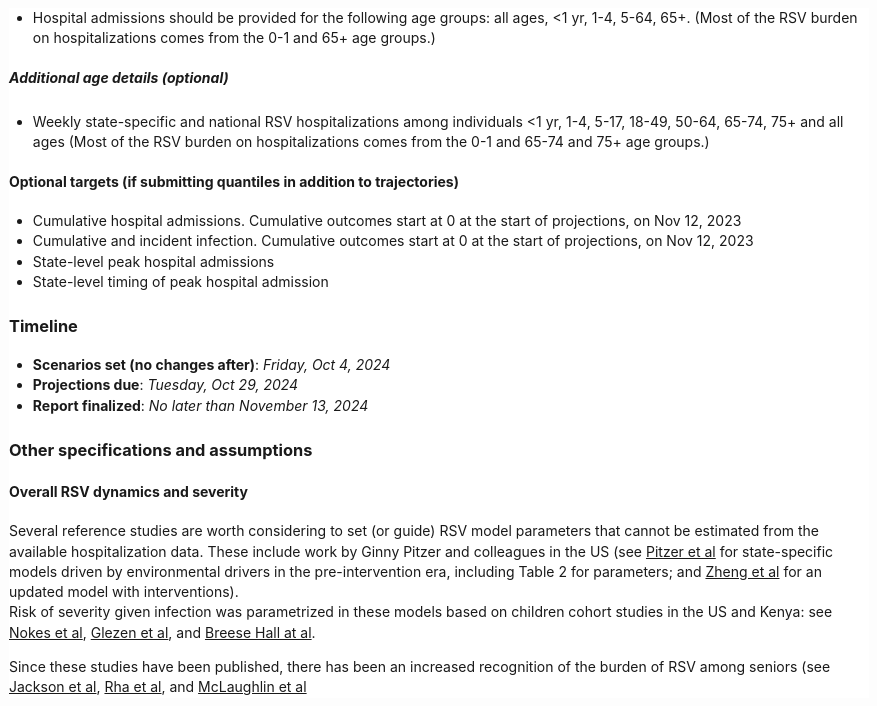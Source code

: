 - Hospital admissions should be provided for the following age groups: 
  all ages,  <1 yr, 1-4, 5-64, 65+. (Most of the RSV 
  burden on hospitalizations comes from the 0-1 and 65+ age groups.)


##### Additional age details (optional)

- Weekly state-specific and national RSV hospitalizations among individuals 
  <1 yr, 1-4, 5-17, 18-49, 50-64, 65-74, 75+ and all ages  (Most of the RSV 
  burden on hospitalizations comes from the 0-1 and 65-74 and 75+ age 
  groups.)


#### Optional targets (if submitting quantiles in addition to trajectories)

- Cumulative hospital admissions. Cumulative outcomes start at 0 at the start 
  of projections, on Nov 12, 2023
- Cumulative and incident infection. Cumulative outcomes start at 0 at the start 
  of projections, on Nov 12, 2023
- State-level peak hospital admissions
- State-level timing of peak hospital admission

### Timeline

- **Scenarios set (no changes after)**: *Friday, Oct 4, 2024*
- **Projections due**: *Tuesday, Oct 29, 2024*
- **Report finalized**: *No later than November 13, 2024*

### Other specifications and assumptions

#### Overall RSV dynamics and severity

Several reference studies are worth considering to set (or guide) RSV model 
parameters that cannot be estimated from the available hospitalization data. 
These include work by Ginny Pitzer and colleagues in the US (see 
[Pitzer et al](https://pubmed.ncbi.nlm.nih.gov/25569275/) for state-specific 
models driven by environmental drivers in the pre-intervention era, including 
Table 2 for parameters; and 
[Zheng et al](https://pubmed.ncbi.nlm.nih.gov/36302926/) for an 
updated model with interventions).  
Risk of severity given infection was parametrized in these models based on 
children cohort studies in the US and Kenya: see 
[Nokes et al](https://pubmed.ncbi.nlm.nih.gov/15499540/), 
[Glezen et al](https://pubmed.ncbi.nlm.nih.gov/3706232/), and 
[Breese Hall at al](https://pubmed.ncbi.nlm.nih.gov/19196675/). 

Since these studies have been published, there has been an increased 
recognition of the burden of RSV among seniors (see 
[Jackson et al](https://academic.oup.com/jid/article/223/1/147/585958), 
[Rha et al](https://publications.aap.org/pediatrics/article/146/1/e20193611/37046/Respiratory-Syncytial-Virus-Associated), 
and 
[McLaughlin et al](https://academic.oup.com/ofid/article/9/7/ofac300/6609557?login=false)
